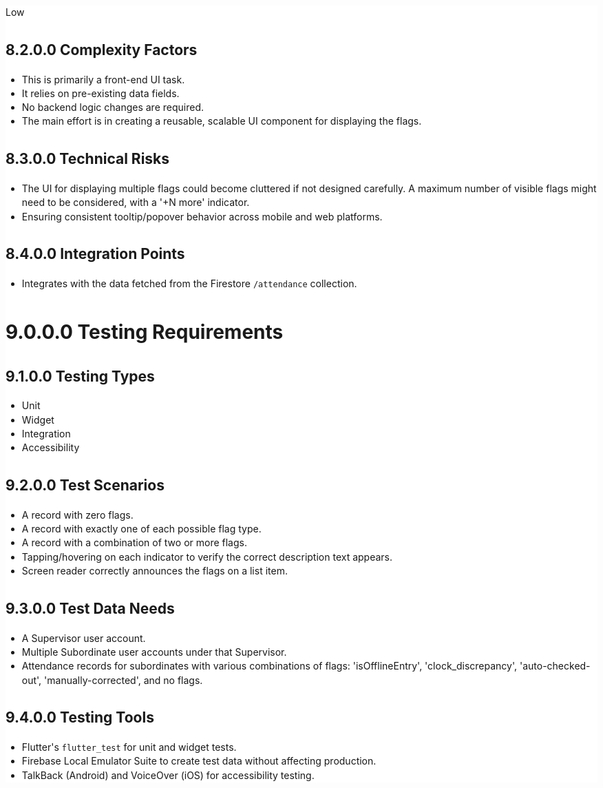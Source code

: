 Low

## 8.2.0.0 Complexity Factors

- This is primarily a front-end UI task.
- It relies on pre-existing data fields.
- No backend logic changes are required.
- The main effort is in creating a reusable, scalable UI component for displaying the flags.

## 8.3.0.0 Technical Risks

- The UI for displaying multiple flags could become cluttered if not designed carefully. A maximum number of visible flags might need to be considered, with a '+N more' indicator.
- Ensuring consistent tooltip/popover behavior across mobile and web platforms.

## 8.4.0.0 Integration Points

- Integrates with the data fetched from the Firestore `/attendance` collection.

# 9.0.0.0 Testing Requirements

## 9.1.0.0 Testing Types

- Unit
- Widget
- Integration
- Accessibility

## 9.2.0.0 Test Scenarios

- A record with zero flags.
- A record with exactly one of each possible flag type.
- A record with a combination of two or more flags.
- Tapping/hovering on each indicator to verify the correct description text appears.
- Screen reader correctly announces the flags on a list item.

## 9.3.0.0 Test Data Needs

- A Supervisor user account.
- Multiple Subordinate user accounts under that Supervisor.
- Attendance records for subordinates with various combinations of flags: 'isOfflineEntry', 'clock_discrepancy', 'auto-checked-out', 'manually-corrected', and no flags.

## 9.4.0.0 Testing Tools

- Flutter's `flutter_test` for unit and widget tests.
- Firebase Local Emulator Suite to create test data without affecting production.
- TalkBack (Android) and VoiceOver (iOS) for accessibility testing.
